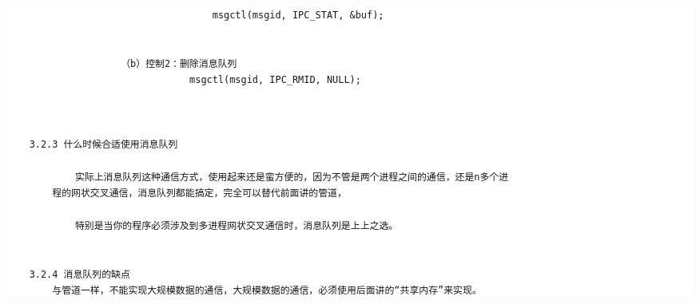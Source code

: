 										msgctl(msgid, IPC_STAT, &buf);
						
								
						（b）控制2：删除消息队列
									msgctl(msgid, IPC_RMID, NULL);
									
									
													
		3.2.3 什么时候合适使用消息队列
		
				实际上消息队列这种通信方式，使用起来还是蛮方便的，因为不管是两个进程之间的通信，还是n多个进
			程的网状交叉通信，消息队列都能搞定，完全可以替代前面讲的管道，

				特别是当你的程序必须涉及到多进程网状交叉通信时，消息队列是上上之选。
	
	
		3.2.4 消息队列的缺点
			与管道一样，不能实现大规模数据的通信，大规模数据的通信，必须使用后面讲的“共享内存”来实现。